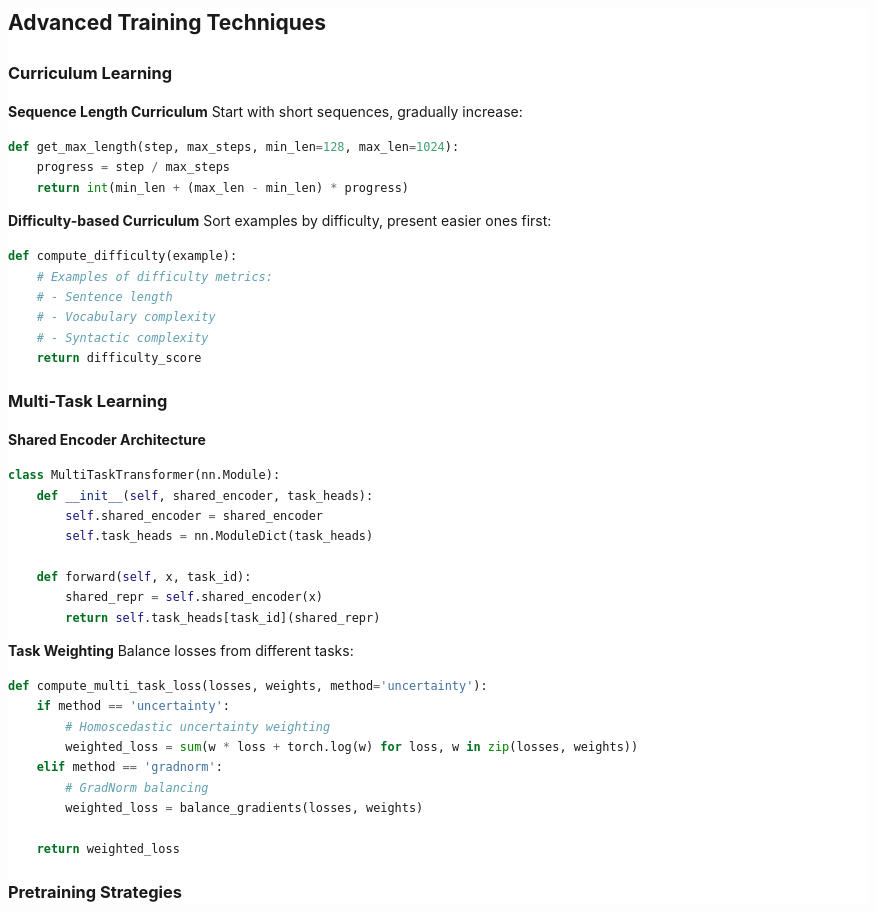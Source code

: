 ## Advanced Training Techniques

### Curriculum Learning

**Sequence Length Curriculum**
Start with short sequences, gradually increase:

```python
def get_max_length(step, max_steps, min_len=128, max_len=1024):
    progress = step / max_steps
    return int(min_len + (max_len - min_len) * progress)
```

**Difficulty-based Curriculum**
Sort examples by difficulty, present easier ones first:

```python
def compute_difficulty(example):
    # Examples of difficulty metrics:
    # - Sentence length
    # - Vocabulary complexity
    # - Syntactic complexity
    return difficulty_score
```

### Multi-Task Learning

**Shared Encoder Architecture**
```python
class MultiTaskTransformer(nn.Module):
    def __init__(self, shared_encoder, task_heads):
        self.shared_encoder = shared_encoder
        self.task_heads = nn.ModuleDict(task_heads)
    
    def forward(self, x, task_id):
        shared_repr = self.shared_encoder(x)
        return self.task_heads[task_id](shared_repr)
```

**Task Weighting**
Balance losses from different tasks:

```python
def compute_multi_task_loss(losses, weights, method='uncertainty'):
    if method == 'uncertainty':
        # Homoscedastic uncertainty weighting
        weighted_loss = sum(w * loss + torch.log(w) for loss, w in zip(losses, weights))
    elif method == 'gradnorm':
        # GradNorm balancing
        weighted_loss = balance_gradients(losses, weights)
    
    return weighted_loss
```

### Pretraining Strategies

